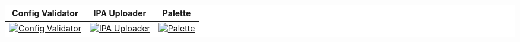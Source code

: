 |[Config Validator](https://github.com/rwbutler/ConfigValidator) | [IPA Uploader](https://github.com/rwbutler/IPAUploader) | [Palette](https://github.com/rwbutler/TypographyKitPalette)|
|:-------------------------:|:-------------------------:|:-------------------------:|
|[![Config Validator](https://raw.githubusercontent.com/rwbutler/ConfigValidator/master/docs/images/config-validator-logo.png)](https://github.com/rwbutler/ConfigValidator) | [![IPA Uploader](https://raw.githubusercontent.com/rwbutler/IPAUploader/master/docs/images/ipa-uploader-logo.png)](https://github.com/rwbutler/IPAUploader) | [![Palette](https://raw.githubusercontent.com/rwbutler/TypographyKitPalette/master/docs/images/typography-kit-palette-logo.png)](https://github.com/rwbutler/TypographyKitPalette)
